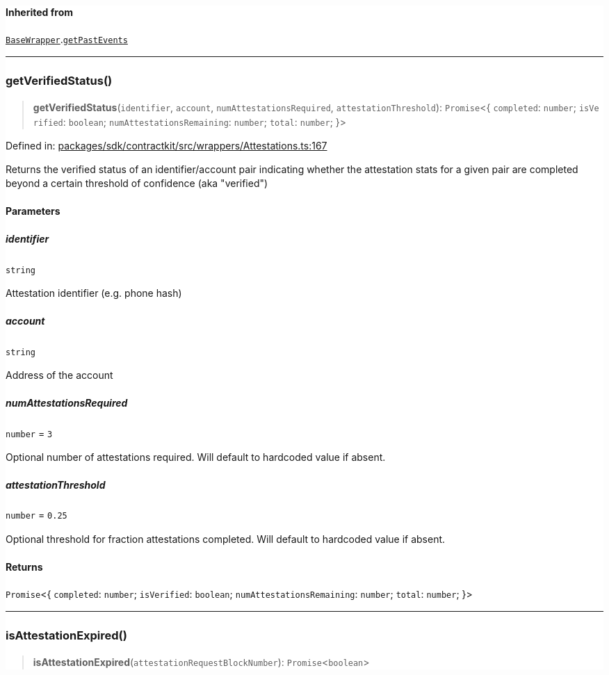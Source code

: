 #### Inherited from

[`BaseWrapper`](../../BaseWrapper/classes/BaseWrapper.md).[`getPastEvents`](../../BaseWrapper/classes/BaseWrapper.md#getpastevents)

***

### getVerifiedStatus()

> **getVerifiedStatus**(`identifier`, `account`, `numAttestationsRequired`, `attestationThreshold`): `Promise`\<\{ `completed`: `number`; `isVerified`: `boolean`; `numAttestationsRemaining`: `number`; `total`: `number`; \}\>

Defined in: [packages/sdk/contractkit/src/wrappers/Attestations.ts:167](https://github.com/celo-org/developer-tooling/blob/master/packages/sdk/contractkit/src/wrappers/Attestations.ts#L167)

Returns the verified status of an identifier/account pair indicating whether the attestation
stats for a given pair are completed beyond a certain threshold of confidence (aka "verified")

#### Parameters

##### identifier

`string`

Attestation identifier (e.g. phone hash)

##### account

`string`

Address of the account

##### numAttestationsRequired

`number` = `3`

Optional number of attestations required.  Will default to
 hardcoded value if absent.

##### attestationThreshold

`number` = `0.25`

Optional threshold for fraction attestations completed. Will
 default to hardcoded value if absent.

#### Returns

`Promise`\<\{ `completed`: `number`; `isVerified`: `boolean`; `numAttestationsRemaining`: `number`; `total`: `number`; \}\>

***

### isAttestationExpired()

> **isAttestationExpired**(`attestationRequestBlockNumber`): `Promise`\<`boolean`\>
